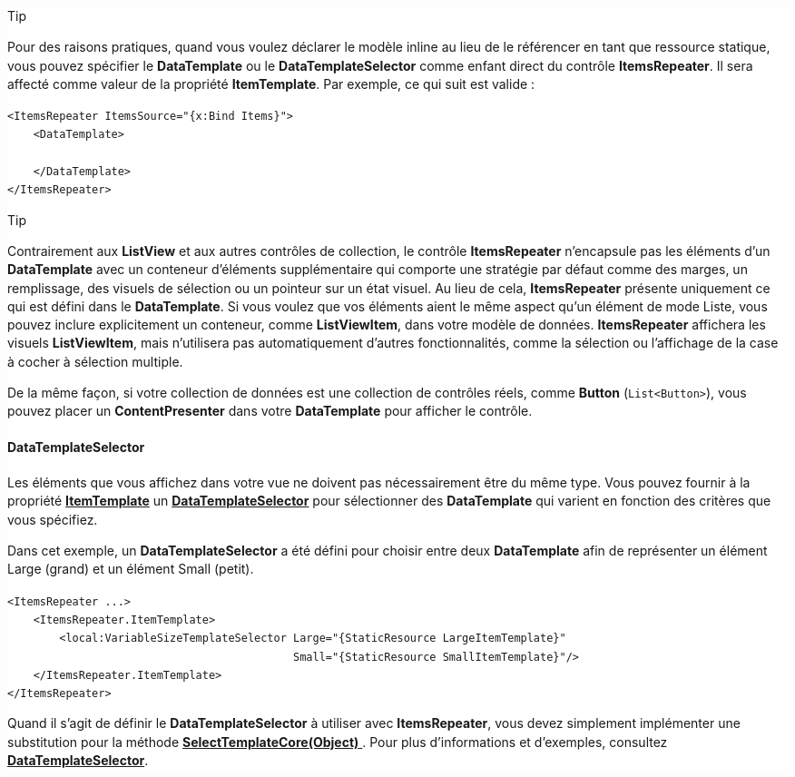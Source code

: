 > [!TIP]
> Pour des raisons pratiques, quand vous voulez déclarer le modèle inline au lieu de le référencer en tant que ressource statique, vous pouvez spécifier le **DataTemplate** ou le **DataTemplateSelector** comme enfant direct du contrôle **ItemsRepeater**.  Il sera affecté comme valeur de la propriété **ItemTemplate**. Par exemple, ce qui suit est valide :
> ```xaml
> <ItemsRepeater ItemsSource="{x:Bind Items}">
>     <DataTemplate>
>         
>     </DataTemplate>
> </ItemsRepeater>
> ```

> [!TIP]
> Contrairement aux **ListView** et aux autres contrôles de collection, le contrôle **ItemsRepeater** n’encapsule pas les éléments d’un **DataTemplate** avec un conteneur d’éléments supplémentaire qui comporte une stratégie par défaut comme des marges, un remplissage, des visuels de sélection ou un pointeur sur un état visuel. Au lieu de cela, **ItemsRepeater** présente uniquement ce qui est défini dans le **DataTemplate**. Si vous voulez que vos éléments aient le même aspect qu’un élément de mode Liste, vous pouvez inclure explicitement un conteneur, comme **ListViewItem**, dans votre modèle de données. **ItemsRepeater** affichera les visuels **ListViewItem**, mais n’utilisera pas automatiquement d’autres fonctionnalités, comme la sélection ou l’affichage de la case à cocher à sélection multiple.
>
> De la même façon, si votre collection de données est une collection de contrôles réels, comme **Button** (`List<Button>`), vous pouvez placer un **ContentPresenter** dans votre **DataTemplate** pour afficher le contrôle.

#### <a name="datatemplateselector"></a>DataTemplateSelector

Les éléments que vous affichez dans votre vue ne doivent pas nécessairement être du même type. Vous pouvez fournir à la propriété [**ItemTemplate**](/uwp/api/microsoft.ui.xaml.controls.itemsrepeater.itemtemplate) un [**DataTemplateSelector**](/uwp/api/windows.ui.xaml.controls.datatemplateselector) pour sélectionner des  **DataTemplate** qui varient en fonction des critères que vous spécifiez.

Dans cet exemple, un **DataTemplateSelector** a été défini pour choisir entre deux **DataTemplate** afin de représenter un élément Large (grand) et un élément Small (petit).

```xaml
<ItemsRepeater ...>
    <ItemsRepeater.ItemTemplate>
        <local:VariableSizeTemplateSelector Large="{StaticResource LargeItemTemplate}" 
                                            Small="{StaticResource SmallItemTemplate}"/>
    </ItemsRepeater.ItemTemplate>
</ItemsRepeater>
```

Quand il s’agit de définir le **DataTemplateSelector** à utiliser avec **ItemsRepeater**, vous devez simplement implémenter une substitution pour la méthode [**SelectTemplateCore(Object)** ](/uwp/api/windows.ui.xaml.controls.datatemplateselector.selecttemplatecore#Windows_UI_Xaml_Controls_DataTemplateSelector_SelectTemplateCore_System_Object_). Pour plus d’informations et d’exemples, consultez [**DataTemplateSelector**](/uwp/api/windows.ui.xaml.controls.datatemplateselector).
